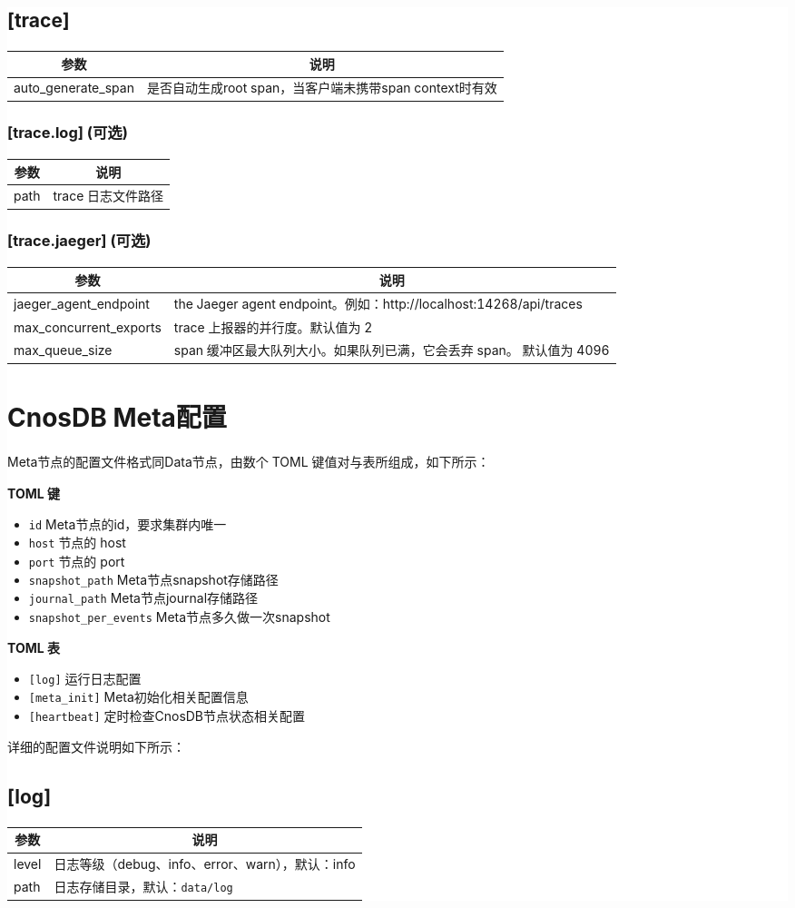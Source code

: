 ## \[trace]

| 参数                | 说明                                               |
|--------------------|---------------------------------------------------|
| auto_generate_span | 是否自动生成root span，当客户端未携带span context时有效 |

### \[trace.log] (可选)

| 参数                | 说明                                               |
|--------------------|---------------------------------------------------|
| path | trace 日志文件路径 |

### \[trace.jaeger] (可选)

| 参数                | 说明                                               |
|--------------------|---------------------------------------------------|
| jaeger_agent_endpoint | the Jaeger agent endpoint。例如：http://localhost:14268/api/traces |
| max_concurrent_exports | trace 上报器的并行度。默认值为 2 |
| max_queue_size | span 缓冲区最大队列大小。如果队列已满，它会丢弃 span。 默认值为 4096 |

# CnosDB Meta配置

Meta节点的配置文件格式同Data节点，由数个 TOML 键值对与表所组成，如下所示：

**TOML 键**

- `id` Meta节点的id，要求集群内唯一
- `host` 节点的 host
- `port` 节点的 port
- `snapshot_path` Meta节点snapshot存储路径
- `journal_path` Meta节点journal存储路径
- `snapshot_per_events` Meta节点多久做一次snapshot

**TOML 表**

- `[log]` 运行日志配置
- `[meta_init]` Meta初始化相关配置信息
- `[heartbeat]` 定时检查CnosDB节点状态相关配置

详细的配置文件说明如下所示：

## \[log]

| 参数    | 说明                                  |
|-------|-------------------------------------|
| level | 日志等级（debug、info、error、warn），默认：info |
| path  | 日志存储目录，默认：`data/log`                |
